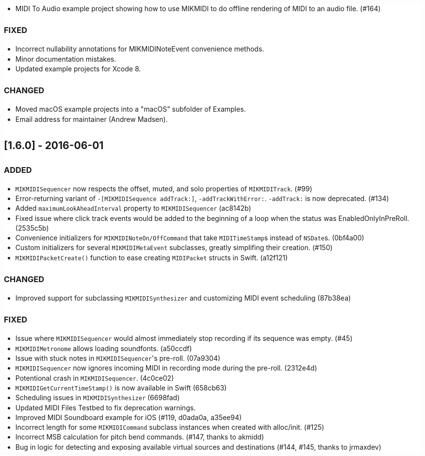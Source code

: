 - MIDI To Audio example project showing how to use MIKMIDI to do offline rendering of MIDI to an audio file. (#164)

### FIXED

- Incorrect nullability annotations for MIKMIDINoteEvent convenience methods.
- Minor documentation mistakes.
- Updated example projects for Xcode 8.

### CHANGED

- Moved macOS example projects into a "macOS" subfolder of Examples.
- Email address for maintainer (Andrew Madsen).

## [1.6.0] - 2016-06-01

### ADDED

- `MIKMIDISequencer` now respects the offset, muted, and solo properties of `MIKMIDITrack`. (#99)
- Error-returning variant of `-[MIKMIDISequence addTrack:]`, `-addTrackWithError:`. `-addTrack:` is now deprecated. (#134)
- Added `maximumLookAheadInterval` property to `MIKMIDISequencer` (ac8142b)
- Fixed issue where click track events would be added to the beginning of a loop when the status was EnabledOnlyInPreRoll. (2535c5b)
- Convenience initializers for `MIKMIDINoteOn/OffCommand` that take `MIDITimeStamp`s instead of `NSDate`s. (0bf4a00)
- Custom initializers for several `MIKMIDIMetaEvent` subclasses, greatly simplifing their creation. (#150)
- `MIKMIDIPacketCreate()` function to ease creating `MIDIPacket` structs in Swift. (a12f121)

### CHANGED

- Improved support for subclassing `MIKMIDISynthesizer` and customizing MIDI event scheduling (87b38ea)

### FIXED

- Issue where `MIKMIDISequencer` would almost immediately stop recording if its sequence was empty. (#45)
- `MIKMIDIMetronome` allows loading soundfonts. (a50ccdf)
- Issue with stuck notes in `MIKMIDISequencer`'s pre-roll. (07a9304)
- `MIKMIDISequencer` now ignores incoming MIDI in recording mode during the pre-roll. (2312e4d)
- Potentional crash in `MIKMIDISequencer`. (4c0ce02)
- `MIKMIDIGetCurrentTimeStamp()` is now available in Swift (658cb63)
- Scheduling issues in `MIKMIDISynthesizer` (6698fad)
- Updated MIDI Files Testbed to fix deprecation warnings.
- Improved MIDI Soundboard example for iOS (#119, d0ada0a, a35ee94)
- Incorrect length for some `MIKMIDICommand` subclass instances when created with alloc/init. (#125)
- Incorrect MSB calculation for pitch bend commands. (#147, thanks to akmidd)
- Bug in logic for detecting and exposing available virtual sources and destinations (#144, #145, thanks to jrmaxdev)
